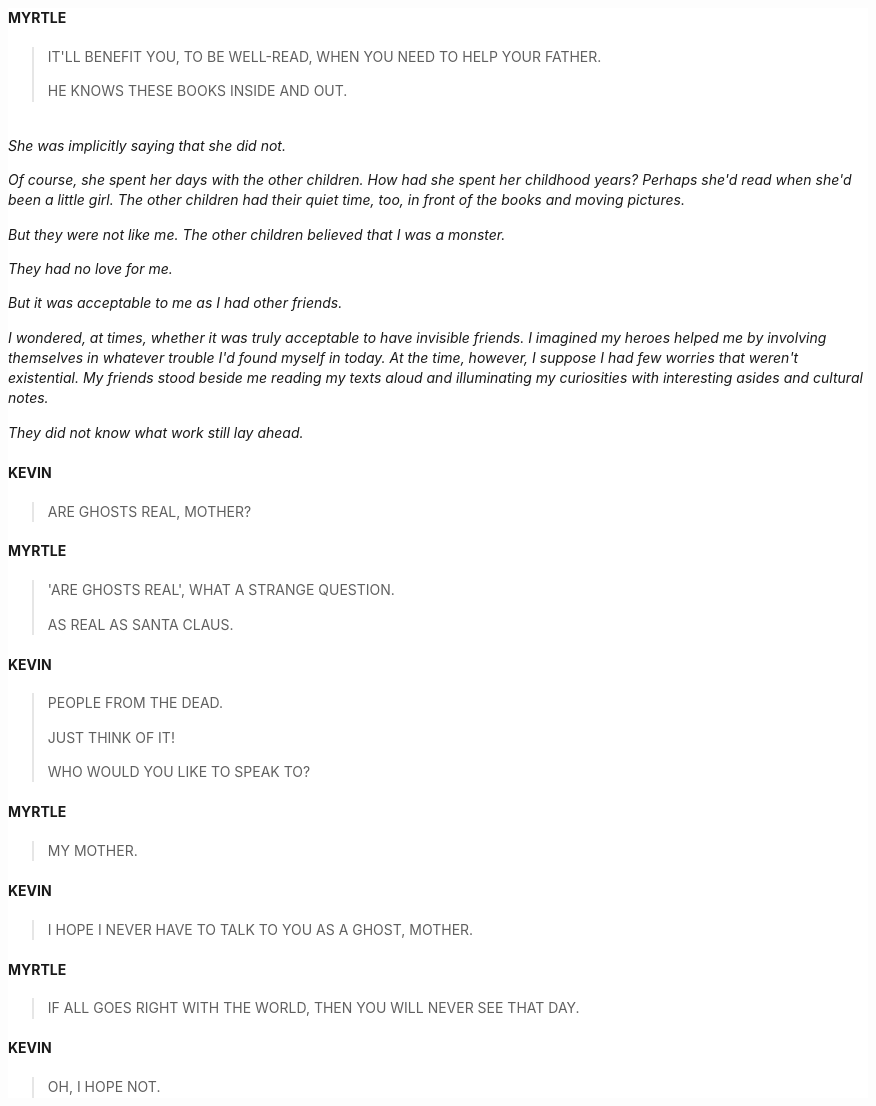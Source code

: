 #### MYRTLE

> IT'LL BENEFIT YOU, TO BE WELL-READ, WHEN YOU NEED TO HELP YOUR FATHER.
> 
> HE KNOWS THESE BOOKS INSIDE AND OUT.

<BR><I>She was implicitly saying that she did not.</i>

<i>Of course, she spent her days with the other children. How had she spent her childhood years? Perhaps she'd read when she'd been a little girl. The other children had their quiet time, too, in front of the books and moving pictures.</i>

<i>But they were not like me. The other children believed that I was a monster.</i>

<i>They had no love for me.</i>

<i>But it was acceptable to me as I had other friends.</i>

<i>I wondered, at times, whether it was truly acceptable to have invisible friends. I imagined my heroes helped me by involving themselves in whatever trouble I'd found myself in today. At the time, however, I suppose I had few worries that weren't existential. My friends stood beside me reading my texts aloud and illuminating my curiosities with interesting asides and cultural notes.</i>

<i>They did not know what work still lay ahead.</i>

#### KEVIN

> ARE GHOSTS REAL, MOTHER?

#### MYRTLE

> 'ARE GHOSTS REAL', WHAT A STRANGE QUESTION.
> 
> AS REAL AS SANTA CLAUS.

#### KEVIN 

> PEOPLE FROM THE DEAD.
> 
> JUST THINK OF IT!
> 
> WHO WOULD YOU LIKE TO SPEAK TO?

#### MYRTLE

> MY MOTHER.

#### KEVIN

> I HOPE I NEVER HAVE TO TALK TO YOU AS A GHOST, MOTHER.

#### MYRTLE

> IF ALL GOES RIGHT WITH THE WORLD, THEN YOU WILL NEVER SEE THAT DAY.

#### KEVIN

> OH, I HOPE NOT.
